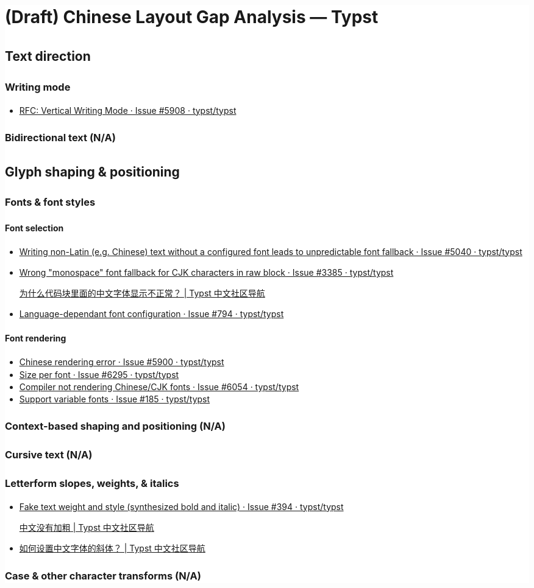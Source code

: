 # (Draft) Chinese Layout Gap Analysis — Typst

## Text direction

### Writing mode

- [RFC: Vertical Writing Mode · Issue #5908 · typst/typst](https://github.com/typst/typst/issues/5908)

### Bidirectional text (N/A)

## Glyph shaping & positioning

### Fonts & font styles

#### Font selection

- [Writing non-Latin (e.g. Chinese) text without a configured font leads to unpredictable font fallback · Issue #5040 · typst/typst](https://github.com/typst/typst/issues/5040)

- [Wrong "monospace" font fallback for CJK characters in raw block · Issue #3385 · typst/typst](https://github.com/typst/typst/issues/3385)

  [为什么代码块里面的中文字体显示不正常？ | Typst 中文社区导航](https://typst-doc-cn.github.io/guide/FAQ/chinese-in-raw.html)

- [Language-dependant font configuration · Issue #794 · typst/typst](https://github.com/typst/typst/issues/794)

#### Font rendering

- [Chinese rendering error · Issue #5900 · typst/typst](https://github.com/typst/typst/issues/5900)
- [Size per font · Issue #6295 · typst/typst](https://github.com/typst/typst/issues/6295)
- [Compiler not rendering Chinese/CJK fonts · Issue #6054 · typst/typst](https://github.com/typst/typst/issues/6054)
- [Support variable fonts · Issue #185 · typst/typst](https://github.com/typst/typst/issues/185)

### Context-based shaping and positioning (N/A)

### Cursive text (N/A)

### Letterform slopes, weights, & italics

- [Fake text weight and style (synthesized bold and italic) · Issue #394 · typst/typst](https://github.com/typst/typst/issues/394)

  [中文没有加粗 | Typst 中文社区导航](https://typst-doc-cn.github.io/guide/FAQ/chinese-bold.html)

- [如何设置中文字体的斜体？ | Typst 中文社区导航](https://typst-doc-cn.github.io/guide/FAQ/chinese-skew.html)

### Case & other character transforms (N/A)

